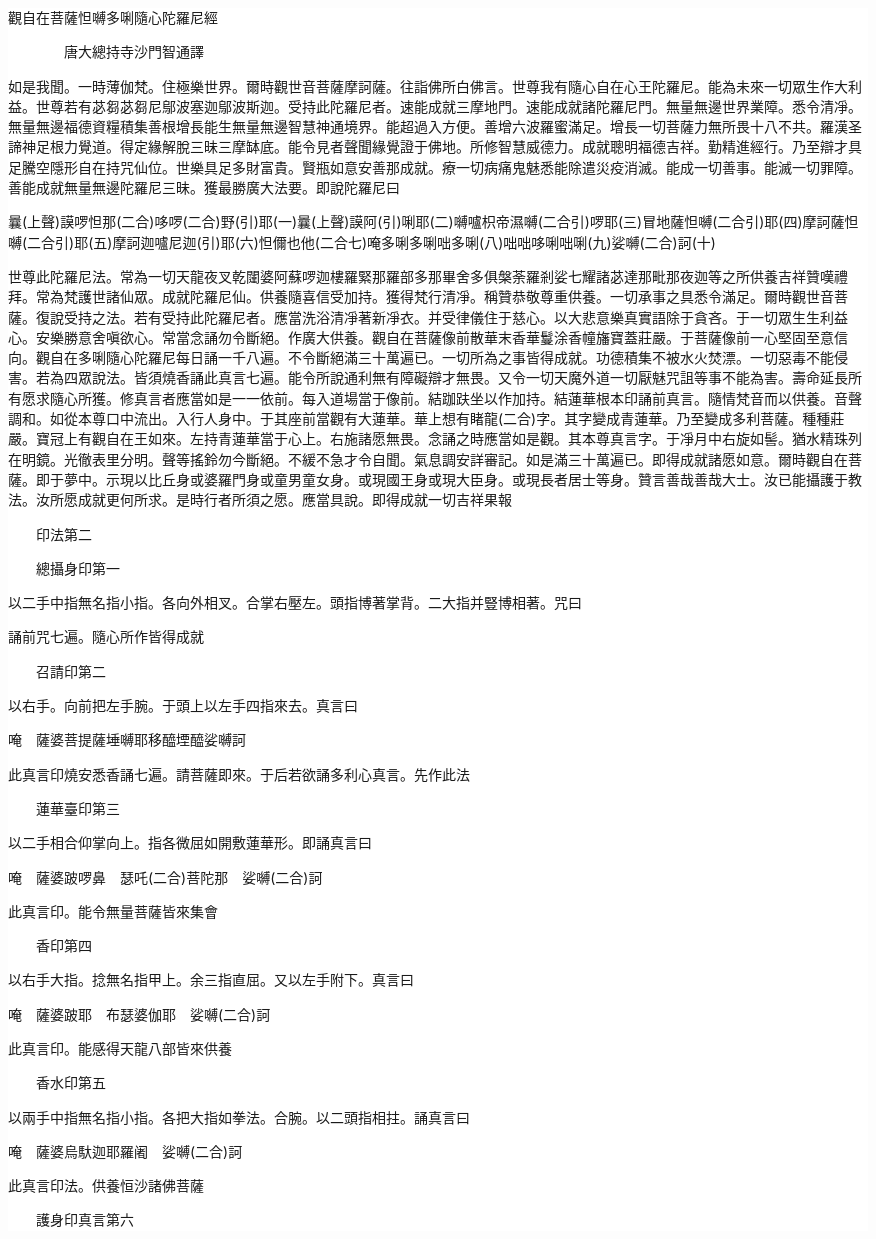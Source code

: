 ﻿觀自在菩薩怛嚩多唎隨心陀羅尼經

　　　　唐大總持寺沙門智通譯


如是我聞。一時薄伽梵。住極樂世界。爾時觀世音菩薩摩訶薩。往詣佛所白佛言。世尊我有隨心自在心王陀羅尼。能為未來一切眾生作大利益。世尊若有苾芻苾芻尼鄔波塞迦鄔波斯迦。受持此陀羅尼者。速能成就三摩地門。速能成就諸陀羅尼門。無量無邊世界業障。悉令清凈。無量無邊福德資糧積集善根增長能生無量無邊智慧神通境界。能超過入方便。善增六波羅蜜滿足。增長一切菩薩力無所畏十八不共。羅漢圣諦神足根力覺道。得定緣解脫三昧三摩缽底。能令見者聲聞緣覺證于佛地。所修智慧威德力。成就聰明福德吉祥。勤精進經行。乃至辯才具足騰空隱形自在持咒仙位。世樂具足多財富貴。賢瓶如意安善那成就。療一切病痛鬼魅悉能除遣災疫消滅。能成一切善事。能滅一切罪障。善能成就無量無邊陀羅尼三昧。獲最勝廣大法要。即說陀羅尼曰

曩(上聲)謨啰怛那(二合)哆啰(二合)野(引)耶(一)曩(上聲)謨阿(引)唎耶(二)嚩嚧枳帝濕嚩(二合引)啰耶(三)冒地薩怛嚩(二合引)耶(四)摩訶薩怛嚩(二合引)耶(五)摩訶迦嚧尼迦(引)耶(六)怛儞也他(二合七)唵多唎多唎咄多唎(八)咄咄哆唎咄唎(九)娑嚩(二合)訶(十)

世尊此陀羅尼法。常為一切天龍夜叉乾闥婆阿蘇啰迦樓羅緊那羅部多那畢舍多俱槃荼羅剎娑七耀諸苾達那毗那夜迦等之所供養吉祥贊嘆禮拜。常為梵護世諸仙眾。成就陀羅尼仙。供養隨喜信受加持。獲得梵行清凈。稱贊恭敬尊重供養。一切承事之具悉令滿足。爾時觀世音菩薩。復說受持之法。若有受持此陀羅尼者。應當洗浴清凈著新凈衣。并受律儀住于慈心。以大悲意樂真實語除于貪吝。于一切眾生生利益心。安樂勝意舍嗔欲心。常當念誦勿令斷絕。作廣大供養。觀自在菩薩像前散華末香華鬘涂香幢旛寶蓋莊嚴。于菩薩像前一心堅固至意信向。觀自在多唎隨心陀羅尼每日誦一千八遍。不令斷絕滿三十萬遍已。一切所為之事皆得成就。功德積集不被水火焚漂。一切惡毒不能侵害。若為四眾說法。皆須燒香誦此真言七遍。能令所說通利無有障礙辯才無畏。又令一切天魔外道一切厭魅咒詛等事不能為害。壽命延長所有愿求隨心所獲。修真言者應當如是一一依前。每入道場當于像前。結跏趺坐以作加持。結蓮華根本印誦前真言。隨情梵音而以供養。音聲調和。如從本尊口中流出。入行人身中。于其座前當觀有大蓮華。華上想有睹龍(二合)字。其字變成青蓮華。乃至變成多利菩薩。種種莊嚴。寶冠上有觀自在王如來。左持青蓮華當于心上。右施諸愿無畏。念誦之時應當如是觀。其本尊真言字。于凈月中右旋如髻。猶水精珠列在明鏡。光徹表里分明。聲等搖鈴勿今斷絕。不緩不急才令自聞。氣息調安詳審記。如是滿三十萬遍已。即得成就諸愿如意。爾時觀自在菩薩。即于夢中。示現以比丘身或婆羅門身或童男童女身。或現國王身或現大臣身。或現長者居士等身。贊言善哉善哉大士。汝已能攝護于教法。汝所愿成就更何所求。是時行者所須之愿。應當具說。即得成就一切吉祥果報

　　印法第二

　　總攝身印第一　

以二手中指無名指小指。各向外相叉。合掌右壓左。頭指博著掌背。二大指并豎博相著。咒曰

誦前咒七遍。隨心所作皆得成就

　　召請印第二　

以右手。向前把左手腕。于頭上以左手四指來去。真言曰

唵　薩婆菩提薩埵嚩耶移醯堙醯娑嚩訶

此真言印燒安悉香誦七遍。請菩薩即來。于后若欲誦多利心真言。先作此法

　　蓮華臺印第三　

以二手相合仰掌向上。指各微屈如開敷蓮華形。即誦真言曰

唵　薩婆跛啰鼻　瑟吒(二合)菩陀那　娑嚩(二合)訶

此真言印。能令無量菩薩皆來集會

　　香印第四　

以右手大指。捻無名指甲上。余三指直屈。又以左手附下。真言曰

唵　薩婆跛耶　布瑟婆伽耶　娑嚩(二合)訶

此真言印。能感得天龍八部皆來供養

　　香水印第五　

以兩手中指無名指小指。各把大指如拳法。合腕。以二頭指相拄。誦真言曰

唵　薩婆烏馱迦耶羅阇　娑嚩(二合)訶

此真言印法。供養恒沙諸佛菩薩

　　護身印真言第六　

